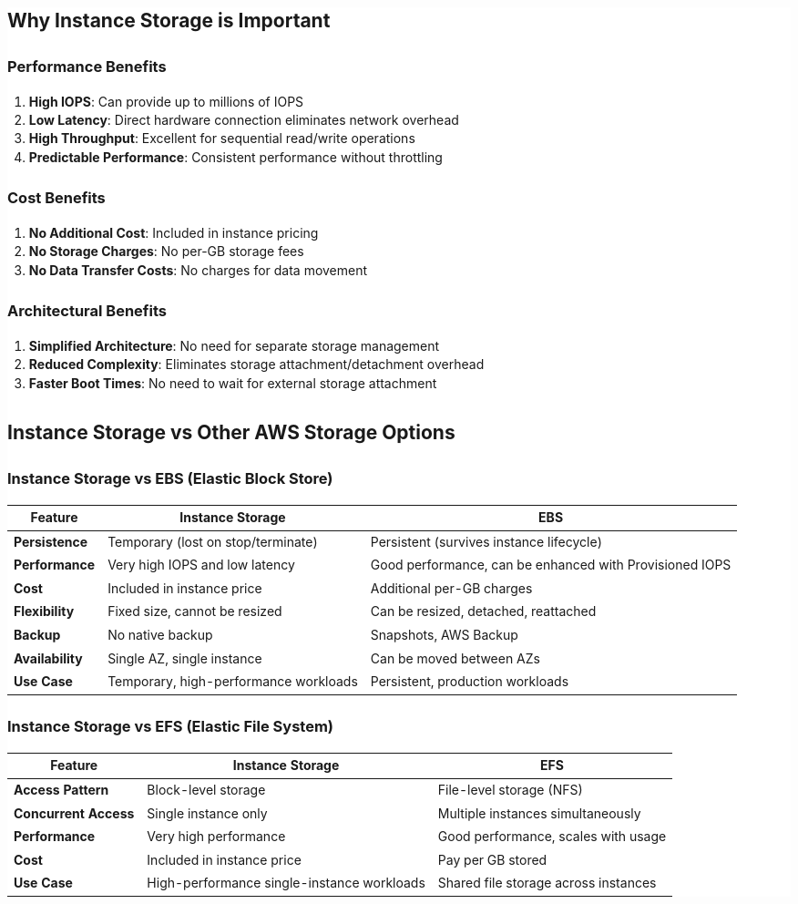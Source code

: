 ## Why Instance Storage is Important

### Performance Benefits

1. **High IOPS**: Can provide up to millions of IOPS
2. **Low Latency**: Direct hardware connection eliminates network overhead
3. **High Throughput**: Excellent for sequential read/write operations
4. **Predictable Performance**: Consistent performance without throttling

### Cost Benefits

1. **No Additional Cost**: Included in instance pricing
2. **No Storage Charges**: No per-GB storage fees
3. **No Data Transfer Costs**: No charges for data movement

### Architectural Benefits

1. **Simplified Architecture**: No need for separate storage management
2. **Reduced Complexity**: Eliminates storage attachment/detachment overhead
3. **Faster Boot Times**: No need to wait for external storage attachment

## Instance Storage vs Other AWS Storage Options

### Instance Storage vs EBS (Elastic Block Store)

| Feature | Instance Storage | EBS |
|---------|------------------|-----|
| **Persistence** | Temporary (lost on stop/terminate) | Persistent (survives instance lifecycle) |
| **Performance** | Very high IOPS and low latency | Good performance, can be enhanced with Provisioned IOPS |
| **Cost** | Included in instance price | Additional per-GB charges |
| **Flexibility** | Fixed size, cannot be resized | Can be resized, detached, reattached |
| **Backup** | No native backup | Snapshots, AWS Backup |
| **Availability** | Single AZ, single instance | Can be moved between AZs |
| **Use Case** | Temporary, high-performance workloads | Persistent, production workloads |

### Instance Storage vs EFS (Elastic File System)

| Feature | Instance Storage | EFS |
|---------|------------------|-----|
| **Access Pattern** | Block-level storage | File-level storage (NFS) |
| **Concurrent Access** | Single instance only | Multiple instances simultaneously |
| **Performance** | Very high performance | Good performance, scales with usage |
| **Cost** | Included in instance price | Pay per GB stored |
| **Use Case** | High-performance single-instance workloads | Shared file storage across instances |

